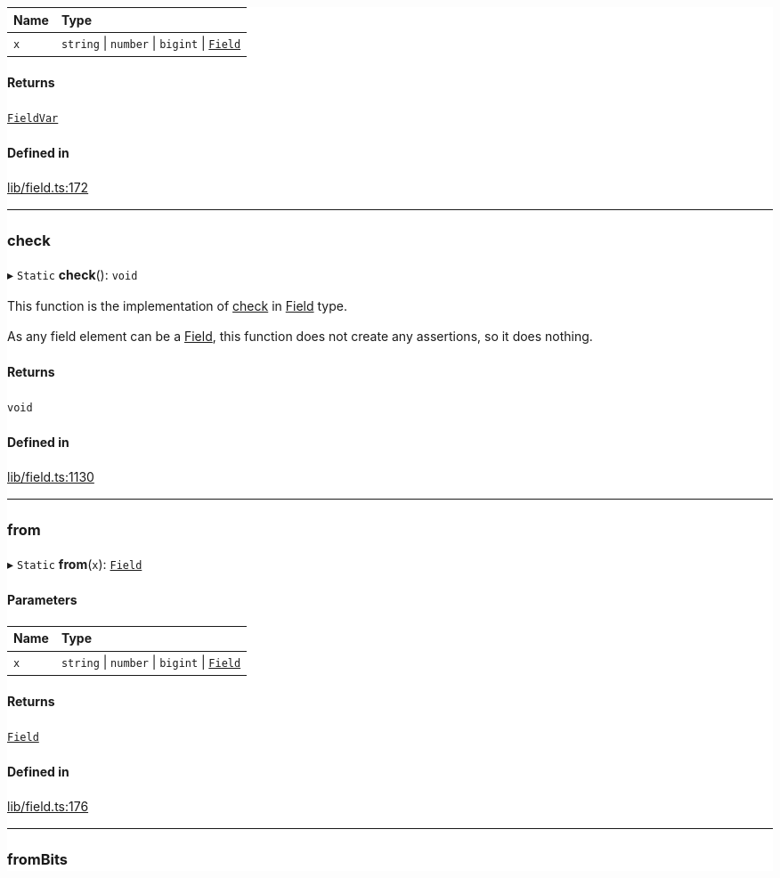 | Name | Type |
| :------ | :------ |
| `x` | `string` \| `number` \| `bigint` \| [`Field`](Field.md) |

#### Returns

[`FieldVar`](../modules.md#fieldvar-1)

#### Defined in

[lib/field.ts:172](https://github.com/o1-labs/o1js/blob/fec4d35f/src/lib/field.ts#L172)

___

### check

▸ `Static` **check**(): `void`

This function is the implementation of [check](../interfaces/Provable.md#check) in [Field](Field.md) type.

As any field element can be a [Field](Field.md), this function does not create any assertions, so it does nothing.

#### Returns

`void`

#### Defined in

[lib/field.ts:1130](https://github.com/o1-labs/o1js/blob/fec4d35f/src/lib/field.ts#L1130)

___

### from

▸ `Static` **from**(`x`): [`Field`](Field.md)

#### Parameters

| Name | Type |
| :------ | :------ |
| `x` | `string` \| `number` \| `bigint` \| [`Field`](Field.md) |

#### Returns

[`Field`](Field.md)

#### Defined in

[lib/field.ts:176](https://github.com/o1-labs/o1js/blob/fec4d35f/src/lib/field.ts#L176)

___

### fromBits
